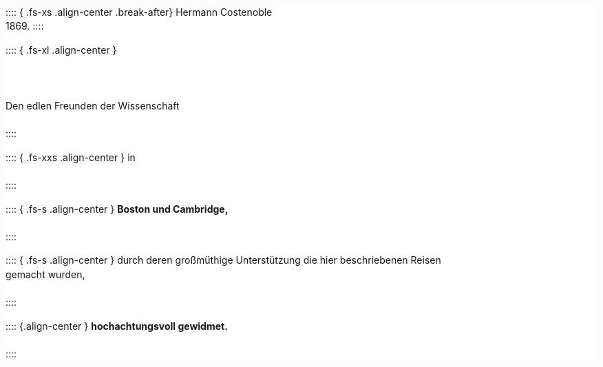 :::: { .fs-xs .align-center .break-after}
Hermann Costenoble<br />
1869.
::::

:::: { .fs-xl .align-center }
<br /><br /><br /><br />Den edlen Freunden der Wissenschaft<br /><br />
::::

:::: { .fs-xxs .align-center }
in<br /><br />
::::

:::: { .fs-s .align-center }
**Boston und Cambridge,**<br /><br />
::::

:::: { .fs-s .align-center }
durch deren großmüthige Unterstützung die hier beschriebenen Reisen<br />
gemacht wurden,<br /><br />
::::

:::: {.align-center }
**hochachtungsvoll gewidmet.**<br /><br />
::::


